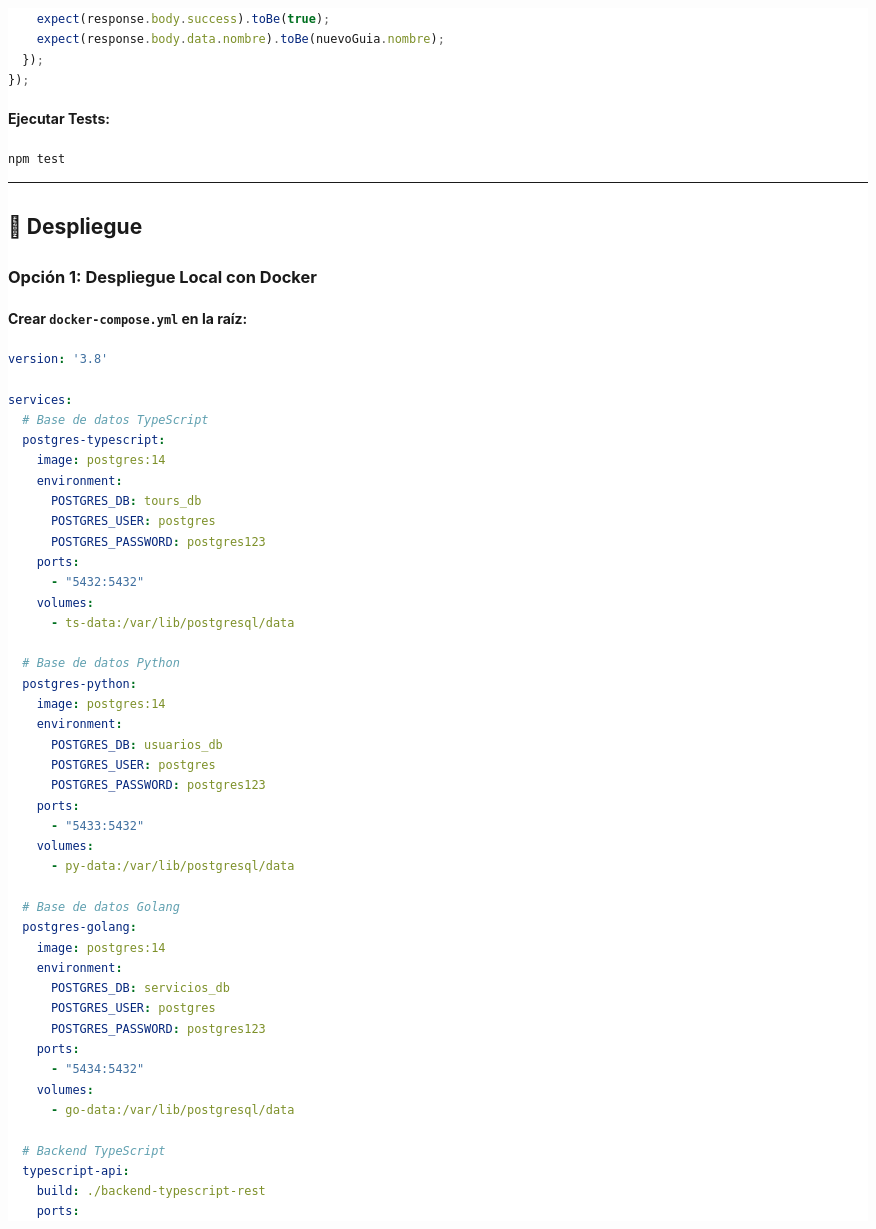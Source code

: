 ```typescript
    expect(response.body.success).toBe(true);
    expect(response.body.data.nombre).toBe(nuevoGuia.nombre);
  });
});
```

#### Ejecutar Tests:
```bash
npm test
```

---

## 🚀 Despliegue

### Opción 1: Despliegue Local con Docker

#### Crear `docker-compose.yml` en la raíz:

```yaml
version: '3.8'

services:
  # Base de datos TypeScript
  postgres-typescript:
    image: postgres:14
    environment:
      POSTGRES_DB: tours_db
      POSTGRES_USER: postgres
      POSTGRES_PASSWORD: postgres123
    ports:
      - "5432:5432"
    volumes:
      - ts-data:/var/lib/postgresql/data

  # Base de datos Python
  postgres-python:
    image: postgres:14
    environment:
      POSTGRES_DB: usuarios_db
      POSTGRES_USER: postgres
      POSTGRES_PASSWORD: postgres123
    ports:
      - "5433:5432"
    volumes:
      - py-data:/var/lib/postgresql/data

  # Base de datos Golang
  postgres-golang:
    image: postgres:14
    environment:
      POSTGRES_DB: servicios_db
      POSTGRES_USER: postgres
      POSTGRES_PASSWORD: postgres123
    ports:
      - "5434:5432"
    volumes:
      - go-data:/var/lib/postgresql/data

  # Backend TypeScript
  typescript-api:
    build: ./backend-typescript-rest
    ports:
```